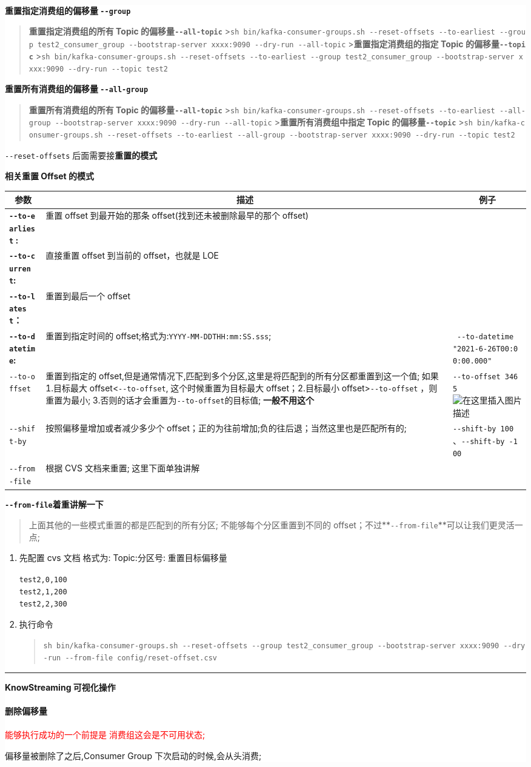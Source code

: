 **重置指定消费组的偏移量 `--group `**

> **重置指定消费组的所有 Topic 的偏移量`--all-topic`** >`sh bin/kafka-consumer-groups.sh --reset-offsets --to-earliest --group test2_consumer_group --bootstrap-server xxxx:9090 --dry-run --all-topic` >**重置指定消费组的指定 Topic 的偏移量`--topic`** >`sh bin/kafka-consumer-groups.sh --reset-offsets --to-earliest --group test2_consumer_group --bootstrap-server xxxx:9090 --dry-run --topic test2`

**重置所有消费组的偏移量 `--all-group `**

> **重置所有消费组的所有 Topic 的偏移量`--all-topic`** >`sh bin/kafka-consumer-groups.sh --reset-offsets --to-earliest --all-group --bootstrap-server xxxx:9090 --dry-run --all-topic` >**重置所有消费组中指定 Topic 的偏移量`--topic`** >`sh bin/kafka-consumer-groups.sh --reset-offsets --to-earliest --all-group --bootstrap-server xxxx:9090 --dry-run --topic test2`

`--reset-offsets` 后面需要接**重置的模式**

**相关重置 Offset 的模式**

| 参数                  | 描述                                                                                                                                                                                                                                                                         | 例子                                                                                                                                                                                                                                     |
| --------------------- | ---------------------------------------------------------------------------------------------------------------------------------------------------------------------------------------------------------------------------------------------------------------------------- | ---------------------------------------------------------------------------------------------------------------------------------------------------------------------------------------------------------------------------------------- |
| **`--to-earliest` :** | 重置 offset 到最开始的那条 offset(找到还未被删除最早的那个 offset)                                                                                                                                                                                                           |                                                                                                                                                                                                                                          |
| **`--to-current`:**   | 直接重置 offset 到当前的 offset，也就是 LOE                                                                                                                                                                                                                                  |                                                                                                                                                                                                                                          |
| **`--to-latest`：**   | 重置到最后一个 offset                                                                                                                                                                                                                                                        |                                                                                                                                                                                                                                          |
| **`--to-datetime`:**  | 重置到指定时间的 offset;格式为:`YYYY-MM-DDTHH:mm:SS.sss`;                                                                                                                                                                                                                    | ` --to-datetime "2021-6-26T00:00:00.000"`                                                                                                                                                                                                |
| `--to-offset`         | 重置到指定的 offset,但是通常情况下,匹配到多个分区,这里是将匹配到的所有分区都重置到这一个值; 如果 1.目标最大 offset<`--to-offset`, 这个时候重置为目标最大 offset；2.目标最小 offset>`--to-offset` ，则重置为最小; 3.否则的话才会重置为`--to-offset`的目标值; **一般不用这个** | `--to-offset 3465` ![在这里插入图片描述](https://img-blog.csdnimg.cn/20210626153528929.png?x-oss-process=image/watermark,type_ZmFuZ3poZW5naGVpdGk,shadow_10,text_aHR0cHM6Ly9ibG9nLmNzZG4ubmV0L3UwMTA2MzQwNjY=,size_16,color_FFFFFF,t_70) |
| `--shift-by `         | 按照偏移量增加或者减少多少个 offset；正的为往前增加;负的往后退；当然这里也是匹配所有的;                                                                                                                                                                                      | `--shift-by 100` 、`--shift-by -100`                                                                                                                                                                                                     |
| `--from-file`         | 根据 CVS 文档来重置; 这里下面单独讲解                                                                                                                                                                                                                                        |                                                                                                                                                                                                                                          |

**`--from-file`着重讲解一下**

> 上面其他的一些模式重置的都是匹配到的所有分区; 不能够每个分区重置到不同的 offset；不过**`--from-file`**可以让我们更灵活一点;

1. 先配置 cvs 文档
   格式为: Topic:分区号: 重置目标偏移量
   ```cvs
   test2,0,100
   test2,1,200
   test2,2,300
   ```
2. 执行命令
   > `sh bin/kafka-consumer-groups.sh --reset-offsets --group test2_consumer_group --bootstrap-server xxxx:9090 --dry-run --from-file config/reset-offset.csv`

---

**KnowStreaming 可视化操作**

#### 删除偏移量

<font color=red>能够执行成功的一个前提是 消费组这会是不可用状态;</font>

偏移量被删除了之后,Consumer Group 下次启动的时候,会从头消费;
